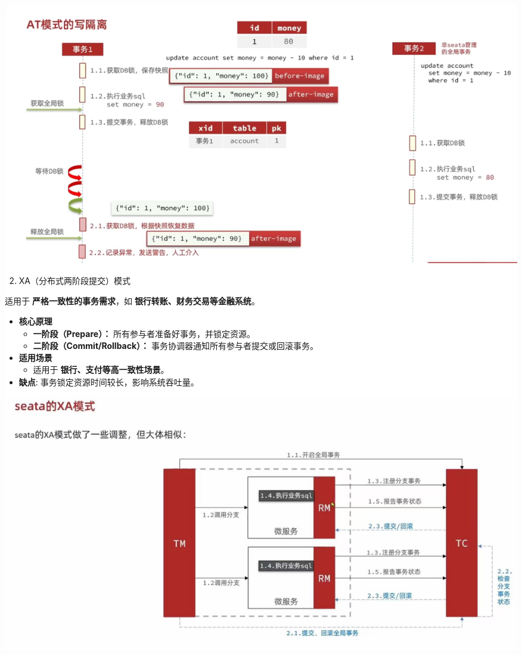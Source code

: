 ![image-20250331203740026](./../../笔记图片/image-20250331203740026.png)





2. XA（分布式两阶段提交）模式

适用于 **严格一致性的事务需求**，如 **银行转账、财务交易等金融系统**。

- **核心原理**
  - **一阶段（Prepare）：** 所有参与者准备好事务，并锁定资源。
  - **二阶段（Commit/Rollback）：** 事务协调器通知所有参与者提交或回滚事务。
- **适用场景**
  - 适用于 **银行、支付等高一致性场景**。
- **缺点**: 事务锁定资源时间较长，影响系统吞吐量。

![image-20250331185526493](./../../笔记图片/image-20250331185526493.png)
